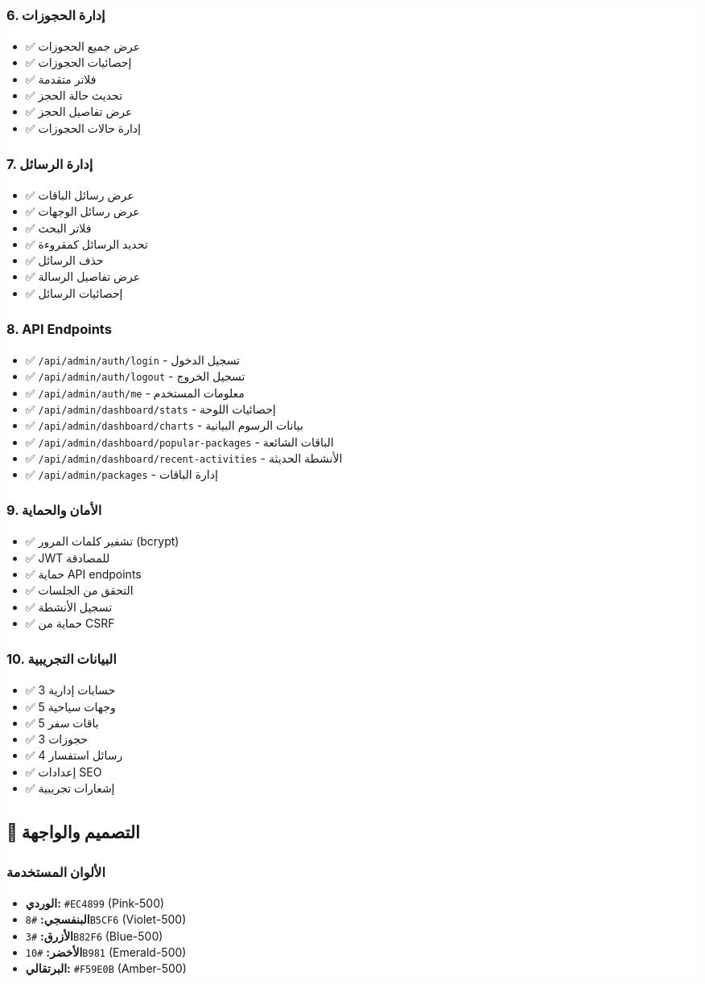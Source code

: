 ### 6. إدارة الحجوزات
- ✅ عرض جميع الحجوزات
- ✅ إحصائيات الحجوزات
- ✅ فلاتر متقدمة
- ✅ تحديث حالة الحجز
- ✅ عرض تفاصيل الحجز
- ✅ إدارة حالات الحجوزات

### 7. إدارة الرسائل
- ✅ عرض رسائل الباقات
- ✅ عرض رسائل الوجهات
- ✅ فلاتر البحث
- ✅ تحديد الرسائل كمقروءة
- ✅ حذف الرسائل
- ✅ عرض تفاصيل الرسالة
- ✅ إحصائيات الرسائل

### 8. API Endpoints
- ✅ `/api/admin/auth/login` - تسجيل الدخول
- ✅ `/api/admin/auth/logout` - تسجيل الخروج
- ✅ `/api/admin/auth/me` - معلومات المستخدم
- ✅ `/api/admin/dashboard/stats` - إحصائيات اللوحة
- ✅ `/api/admin/dashboard/charts` - بيانات الرسوم البيانية
- ✅ `/api/admin/dashboard/popular-packages` - الباقات الشائعة
- ✅ `/api/admin/dashboard/recent-activities` - الأنشطة الحديثة
- ✅ `/api/admin/packages` - إدارة الباقات

### 9. الأمان والحماية
- ✅ تشفير كلمات المرور (bcrypt)
- ✅ JWT للمصادقة
- ✅ حماية API endpoints
- ✅ التحقق من الجلسات
- ✅ تسجيل الأنشطة
- ✅ حماية من CSRF

### 10. البيانات التجريبية
- ✅ 3 حسابات إدارية
- ✅ 5 وجهات سياحية
- ✅ 5 باقات سفر
- ✅ 3 حجوزات
- ✅ 4 رسائل استفسار
- ✅ إعدادات SEO
- ✅ إشعارات تجريبية

## 🎨 التصميم والواجهة

### الألوان المستخدمة
- **الوردي:** `#EC4899` (Pink-500)
- **البنفسجي:** `#8B5CF6` (Violet-500)
- **الأزرق:** `#3B82F6` (Blue-500)
- **الأخضر:** `#10B981` (Emerald-500)
- **البرتقالي:** `#F59E0B` (Amber-500)
